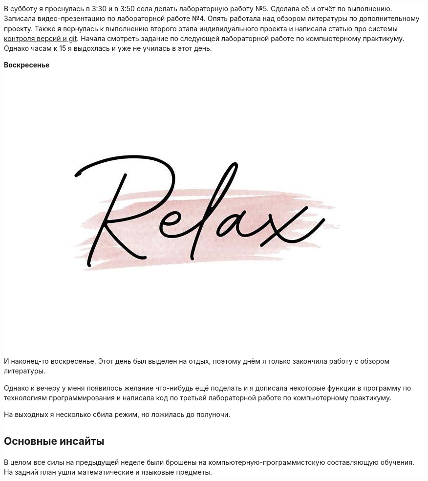 В субботу я проснулась в 3:30 и в 3:50 села делать лабораторную работу №5. Сделала её и отчёт по выполнению. Записала видео-презентацию по лабораторной работе №4. Опять работала над обзором литературы по дополнительному проекту. Также я вернулась к выполнению второго этапа индивидуального проекта и написала [статью про системы контроля версий и git](https://pvbarabash.github.io/site/post/getting-started/). Начала смотреть задание по следующей лабораторной работе по компьютерному практикуму. Однако часам к 15 я выдохлась и уже не училась в этот день.

**Воскресенье**

![jpg](воскресенье.jpg)

И наконец-то воскресенье. Этот день был выделен на отдых, поэтому днём я только закончила работу с обзором литературы. 

Однако к вечеру у меня появилось желание что-нибудь ещё поделать и я дописала некоторые функции в программу по технологиям программирования и написала код по третьей лабораторной работе по компьютерному практикуму.

На выходных я несколько сбила режим, но ложилась до полуночи.

## Основные инсайты 


В целом все силы на предыдущей неделе были брошены на компьютерную-программистскую составляющую обучения. На задний план ушли математические и языковые предметы.
